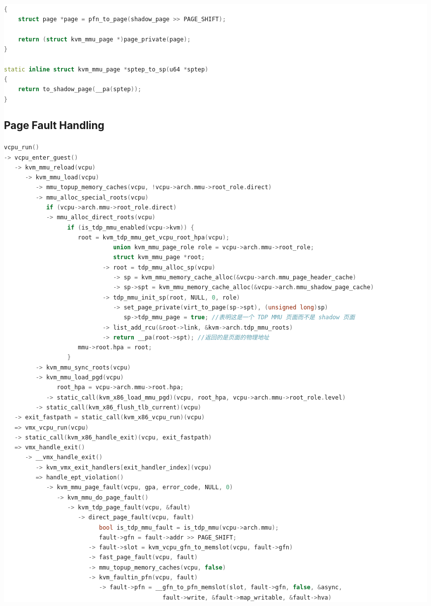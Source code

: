 ```cpp
{
    struct page *page = pfn_to_page(shadow_page >> PAGE_SHIFT);

    return (struct kvm_mmu_page *)page_private(page);
}

static inline struct kvm_mmu_page *sptep_to_sp(u64 *sptep)
{
    return to_shadow_page(__pa(sptep));
}
```

## Page Fault Handling
```cpp
vcpu_run()
-> vcpu_enter_guest()
   -> kvm_mmu_reload(vcpu)
      -> kvm_mmu_load(vcpu)
         -> mmu_topup_memory_caches(vcpu, !vcpu->arch.mmu->root_role.direct)
         -> mmu_alloc_special_roots(vcpu)
            if (vcpu->arch.mmu->root_role.direct)
            -> mmu_alloc_direct_roots(vcpu)
                  if (is_tdp_mmu_enabled(vcpu->kvm)) {
                     root = kvm_tdp_mmu_get_vcpu_root_hpa(vcpu);
                               union kvm_mmu_page_role role = vcpu->arch.mmu->root_role;
                               struct kvm_mmu_page *root;
                            -> root = tdp_mmu_alloc_sp(vcpu)
                               -> sp = kvm_mmu_memory_cache_alloc(&vcpu->arch.mmu_page_header_cache)
                               -> sp->spt = kvm_mmu_memory_cache_alloc(&vcpu->arch.mmu_shadow_page_cache)
                            -> tdp_mmu_init_sp(root, NULL, 0, role)
                               -> set_page_private(virt_to_page(sp->spt), (unsigned long)sp)
                                  sp->tdp_mmu_page = true; //表明这是一个 TDP MMU 页面而不是 shadow 页面
                            -> list_add_rcu(&root->link, &kvm->arch.tdp_mmu_roots)
                            -> return __pa(root->spt); //返回的是页面的物理地址
                     mmu->root.hpa = root;
                  }
         -> kvm_mmu_sync_roots(vcpu)
         -> kvm_mmu_load_pgd(vcpu)
               root_hpa = vcpu->arch.mmu->root.hpa;
            -> static_call(kvm_x86_load_mmu_pgd)(vcpu, root_hpa, vcpu->arch.mmu->root_role.level)
         -> static_call(kvm_x86_flush_tlb_current)(vcpu)
   -> exit_fastpath = static_call(kvm_x86_vcpu_run)(vcpu)
   => vmx_vcpu_run(vcpu)
   -> static_call(kvm_x86_handle_exit)(vcpu, exit_fastpath)
   => vmx_handle_exit()
      -> __vmx_handle_exit()
         -> kvm_vmx_exit_handlers[exit_handler_index](vcpu)
         => handle_ept_violation()
            -> kvm_mmu_page_fault(vcpu, gpa, error_code, NULL, 0)
               -> kvm_mmu_do_page_fault()
                  -> kvm_tdp_page_fault(vcpu, &fault)
                     -> direct_page_fault(vcpu, fault)
                           bool is_tdp_mmu_fault = is_tdp_mmu(vcpu->arch.mmu);
                           fault->gfn = fault->addr >> PAGE_SHIFT;
                        -> fault->slot = kvm_vcpu_gfn_to_memslot(vcpu, fault->gfn)
                        -> fast_page_fault(vcpu, fault)
                        -> mmu_topup_memory_caches(vcpu, false)
                        -> kvm_faultin_pfn(vcpu, fault)
                           -> fault->pfn = __gfn_to_pfn_memslot(slot, fault->gfn, false, &async,
                                             fault->write, &fault->map_writable, &fault->hva)
```